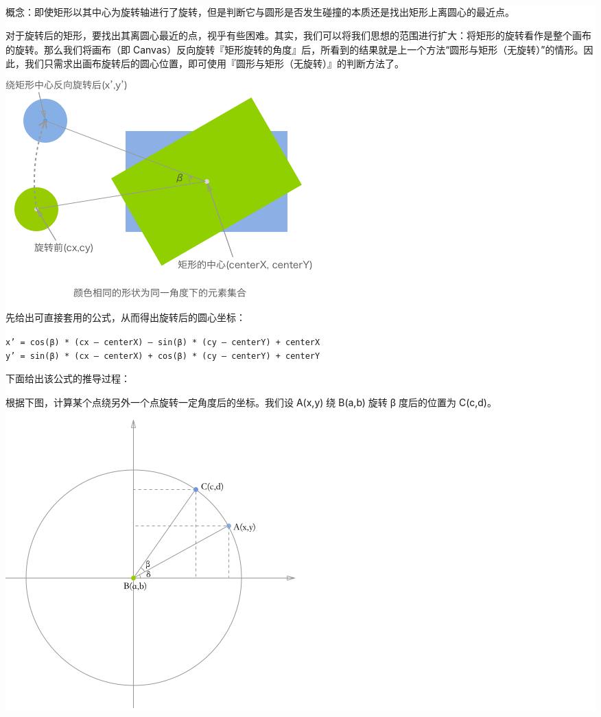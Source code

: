 概念：即使矩形以其中心为旋转轴进行了旋转，但是判断它与圆形是否发生碰撞的本质还是找出矩形上离圆心的最近点。

对于旋转后的矩形，要找出其离圆心最近的点，视乎有些困难。其实，我们可以将我们思想的范围进行扩大：将矩形的旋转看作是整个画布的旋转。那么我们将画布（即 Canvas）反向旋转『矩形旋转的角度』后，所看到的结果就是上一个方法“圆形与矩形（无旋转）”的情形。因此，我们只需求出画布旋转后的圆心位置，即可使用『圆形与矩形（无旋转）』的判断方法了。

![绕矩形中心旋转后的画布](../../public/images/2020-01-12-Collision-detection/circle_and_rotated_rect.png)

先给出可直接套用的公式，从而得出旋转后的圆心坐标：

```
x’ = cos(β) * (cx – centerX) – sin(β) * (cy – centerY) + centerX
y’ = sin(β) * (cx – centerX) + cos(β) * (cy – centerY) + centerY
```

下面给出该公式的推导过程：

根据下图，计算某个点绕另外一个点旋转一定角度后的坐标。我们设 A(x,y) 绕 B(a,b) 旋转 β 度后的位置为 C(c,d)。

![某个点绕另外一个点旋转一定角度后的坐标的公式推导](../../public/images/2020-01-12-Collision-detection/circle_and_rotated_rect_formula.png)
